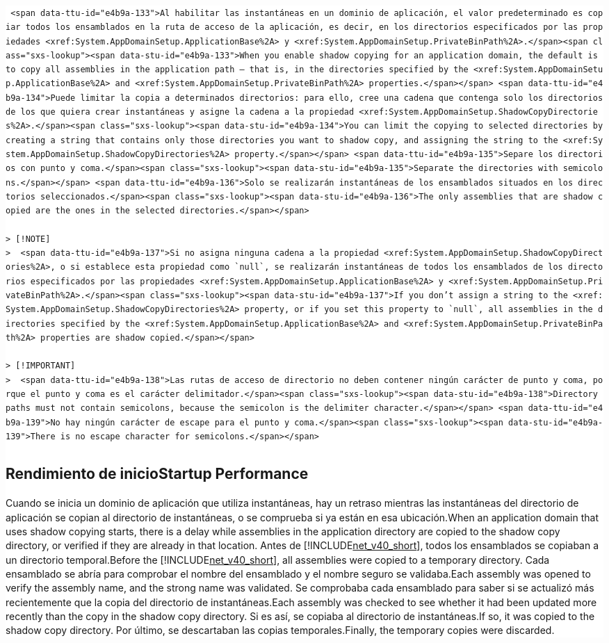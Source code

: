      <span data-ttu-id="e4b9a-133">Al habilitar las instantáneas en un dominio de aplicación, el valor predeterminado es copiar todos los ensamblados en la ruta de acceso de la aplicación, es decir, en los directorios especificados por las propiedades <xref:System.AppDomainSetup.ApplicationBase%2A> y <xref:System.AppDomainSetup.PrivateBinPath%2A>.</span><span class="sxs-lookup"><span data-stu-id="e4b9a-133">When you enable shadow copying for an application domain, the default is to copy all assemblies in the application path — that is, in the directories specified by the <xref:System.AppDomainSetup.ApplicationBase%2A> and <xref:System.AppDomainSetup.PrivateBinPath%2A> properties.</span></span> <span data-ttu-id="e4b9a-134">Puede limitar la copia a determinados directorios: para ello, cree una cadena que contenga solo los directorios de los que quiera crear instantáneas y asigne la cadena a la propiedad <xref:System.AppDomainSetup.ShadowCopyDirectories%2A>.</span><span class="sxs-lookup"><span data-stu-id="e4b9a-134">You can limit the copying to selected directories by creating a string that contains only those directories you want to shadow copy, and assigning the string to the <xref:System.AppDomainSetup.ShadowCopyDirectories%2A> property.</span></span> <span data-ttu-id="e4b9a-135">Separe los directorios con punto y coma.</span><span class="sxs-lookup"><span data-stu-id="e4b9a-135">Separate the directories with semicolons.</span></span> <span data-ttu-id="e4b9a-136">Solo se realizarán instantáneas de los ensamblados situados en los directorios seleccionados.</span><span class="sxs-lookup"><span data-stu-id="e4b9a-136">The only assemblies that are shadow copied are the ones in the selected directories.</span></span>  
  
    > [!NOTE]
    >  <span data-ttu-id="e4b9a-137">Si no asigna ninguna cadena a la propiedad <xref:System.AppDomainSetup.ShadowCopyDirectories%2A>, o si establece esta propiedad como `null`, se realizarán instantáneas de todos los ensamblados de los directorios especificados por las propiedades <xref:System.AppDomainSetup.ApplicationBase%2A> y <xref:System.AppDomainSetup.PrivateBinPath%2A>.</span><span class="sxs-lookup"><span data-stu-id="e4b9a-137">If you don’t assign a string to the <xref:System.AppDomainSetup.ShadowCopyDirectories%2A> property, or if you set this property to `null`, all assemblies in the directories specified by the <xref:System.AppDomainSetup.ApplicationBase%2A> and <xref:System.AppDomainSetup.PrivateBinPath%2A> properties are shadow copied.</span></span>  
  
    > [!IMPORTANT]
    >  <span data-ttu-id="e4b9a-138">Las rutas de acceso de directorio no deben contener ningún carácter de punto y coma, porque el punto y coma es el carácter delimitador.</span><span class="sxs-lookup"><span data-stu-id="e4b9a-138">Directory paths must not contain semicolons, because the semicolon is the delimiter character.</span></span> <span data-ttu-id="e4b9a-139">No hay ningún carácter de escape para el punto y coma.</span><span class="sxs-lookup"><span data-stu-id="e4b9a-139">There is no escape character for semicolons.</span></span>  
  
<a name="StartupPerformance"></a>   
## <a name="startup-performance"></a><span data-ttu-id="e4b9a-140">Rendimiento de inicio</span><span class="sxs-lookup"><span data-stu-id="e4b9a-140">Startup Performance</span></span>  
 <span data-ttu-id="e4b9a-141">Cuando se inicia un dominio de aplicación que utiliza instantáneas, hay un retraso mientras las instantáneas del directorio de aplicación se copian al directorio de instantáneas, o se comprueba si ya están en esa ubicación.</span><span class="sxs-lookup"><span data-stu-id="e4b9a-141">When an application domain that uses shadow copying starts, there is a delay while assemblies in the application directory are copied to the shadow copy directory, or verified if they are already in that location.</span></span> <span data-ttu-id="e4b9a-142">Antes de [!INCLUDE[net_v40_short](../../../includes/net-v40-short-md.md)], todos los ensamblados se copiaban a un directorio temporal.</span><span class="sxs-lookup"><span data-stu-id="e4b9a-142">Before the [!INCLUDE[net_v40_short](../../../includes/net-v40-short-md.md)], all assemblies were copied to a temporary directory.</span></span> <span data-ttu-id="e4b9a-143">Cada ensamblado se abría para comprobar el nombre del ensamblado y el nombre seguro se validaba.</span><span class="sxs-lookup"><span data-stu-id="e4b9a-143">Each assembly was opened to verify the assembly name, and the strong name was validated.</span></span> <span data-ttu-id="e4b9a-144">Se comprobaba cada ensamblado para saber si se actualizó más recientemente que la copia del directorio de instantáneas.</span><span class="sxs-lookup"><span data-stu-id="e4b9a-144">Each assembly was checked to see whether it had been updated more recently than the copy in the shadow copy directory.</span></span> <span data-ttu-id="e4b9a-145">Si es así, se copiaba al directorio de instantáneas.</span><span class="sxs-lookup"><span data-stu-id="e4b9a-145">If so, it was copied to the shadow copy directory.</span></span> <span data-ttu-id="e4b9a-146">Por último, se descartaban las copias temporales.</span><span class="sxs-lookup"><span data-stu-id="e4b9a-146">Finally, the temporary copies were discarded.</span></span>  
  